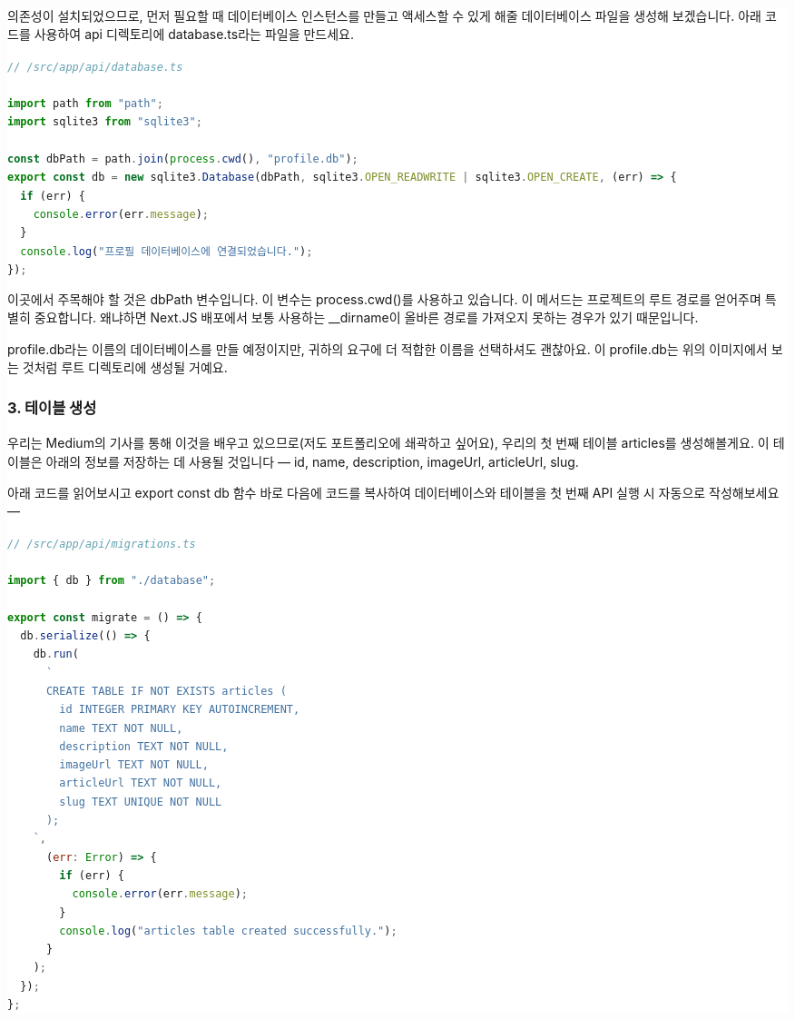 의존성이 설치되었으므로, 먼저 필요할 때 데이터베이스 인스턴스를 만들고 액세스할 수 있게 해줄 데이터베이스 파일을 생성해 보겠습니다. 아래 코드를 사용하여 api 디렉토리에 database.ts라는 파일을 만드세요.

```js
// /src/app/api/database.ts

import path from "path";
import sqlite3 from "sqlite3";

const dbPath = path.join(process.cwd(), "profile.db");
export const db = new sqlite3.Database(dbPath, sqlite3.OPEN_READWRITE | sqlite3.OPEN_CREATE, (err) => {
  if (err) {
    console.error(err.message);
  }
  console.log("프로필 데이터베이스에 연결되었습니다.");
});
```

이곳에서 주목해야 할 것은 dbPath 변수입니다. 이 변수는 process.cwd()를 사용하고 있습니다. 이 메서드는 프로젝트의 루트 경로를 얻어주며 특별히 중요합니다. 왜냐하면 Next.JS 배포에서 보통 사용하는 \_\_dirname이 올바른 경로를 가져오지 못하는 경우가 있기 때문입니다.

<div class="content-ad"></div>

profile.db라는 이름의 데이터베이스를 만들 예정이지만, 귀하의 요구에 더 적합한 이름을 선택하셔도 괜찮아요. 이 profile.db는 위의 이미지에서 보는 것처럼 루트 디렉토리에 생성될 거예요.

### 3. 테이블 생성

우리는 Medium의 기사를 통해 이것을 배우고 있으므로(저도 포트폴리오에 쇄곽하고 싶어요), 우리의 첫 번째 테이블 articles를 생성해볼게요. 이 테이블은 아래의 정보를 저장하는 데 사용될 것입니다 —
id, name, description, imageUrl, articleUrl, slug.

아래 코드를 읽어보시고 export const db 함수 바로 다음에 코드를 복사하여 데이터베이스와 테이블을 첫 번째 API 실행 시 자동으로 작성해보세요 —

<div class="content-ad"></div>

```js
// /src/app/api/migrations.ts

import { db } from "./database";

export const migrate = () => {
  db.serialize(() => {
    db.run(
      `
      CREATE TABLE IF NOT EXISTS articles (
        id INTEGER PRIMARY KEY AUTOINCREMENT,
        name TEXT NOT NULL,
        description TEXT NOT NULL,
        imageUrl TEXT NOT NULL,
        articleUrl TEXT NOT NULL,
        slug TEXT UNIQUE NOT NULL
      );
    `,
      (err: Error) => {
        if (err) {
          console.error(err.message);
        }
        console.log("articles table created successfully.");
      }
    );
  });
};
```
